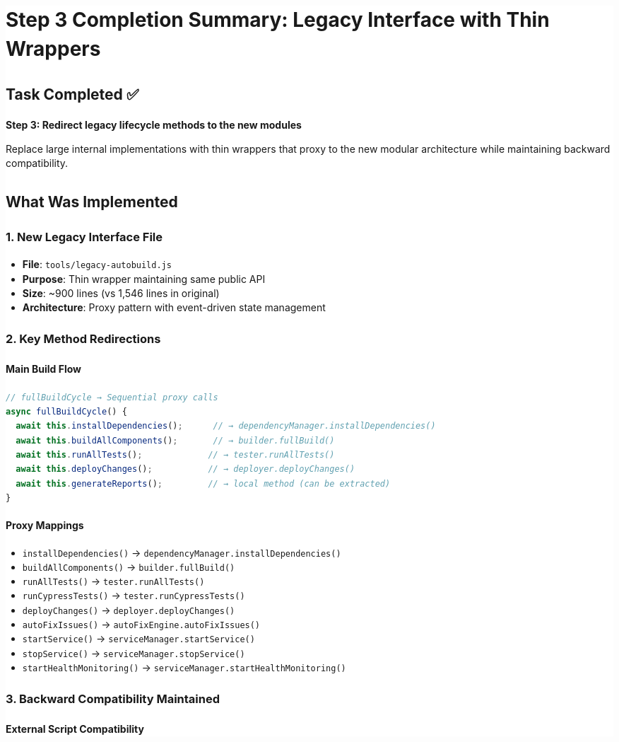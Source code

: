 # Step 3 Completion Summary: Legacy Interface with Thin Wrappers

## Task Completed ✅

**Step 3: Redirect legacy lifecycle methods to the new modules**

Replace large internal implementations with thin wrappers that proxy to the new modular architecture
while maintaining backward compatibility.

## What Was Implemented

### 1. New Legacy Interface File

- **File**: `tools/legacy-autobuild.js`
- **Purpose**: Thin wrapper maintaining same public API
- **Size**: ~900 lines (vs 1,546 lines in original)
- **Architecture**: Proxy pattern with event-driven state management

### 2. Key Method Redirections

#### Main Build Flow

```javascript
// fullBuildCycle → Sequential proxy calls
async fullBuildCycle() {
  await this.installDependencies();      // → dependencyManager.installDependencies()
  await this.buildAllComponents();       // → builder.fullBuild()
  await this.runAllTests();             // → tester.runAllTests()
  await this.deployChanges();           // → deployer.deployChanges()
  await this.generateReports();         // → local method (can be extracted)
}
```

#### Proxy Mappings

- `installDependencies()` → `dependencyManager.installDependencies()`
- `buildAllComponents()` → `builder.fullBuild()`
- `runAllTests()` → `tester.runAllTests()`
- `runCypressTests()` → `tester.runCypressTests()`
- `deployChanges()` → `deployer.deployChanges()`
- `autoFixIssues()` → `autoFixEngine.autoFixIssues()`
- `startService()` → `serviceManager.startService()`
- `stopService()` → `serviceManager.stopService()`
- `startHealthMonitoring()` → `serviceManager.startHealthMonitoring()`

### 3. Backward Compatibility Maintained

#### External Script Compatibility
